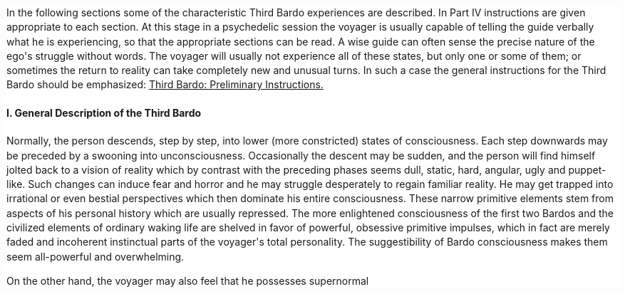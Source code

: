 

In the following sections some of the characteristic Third Bardo 
experiences are described. In Part IV instructions are given appropriate to 
each section. At this stage in a psychedelic session the voyager is usually 
capable of telling the guide verbally what he is experiencing, so that the 
appropriate sections can be read. A wise guide can often sense the precise 
nature of the ego's struggle without words. The voyager will usually not 
experience all of these states, but only one or some of them; or sometimes 
the return to reality can take completely new and unusual turns. In such a 
case the general instructions for the Third Bardo should be emphasized:
[Third Bardo: Preliminary Instructions.](#5.12)





#### I. General Description of the Third Bardo



Normally, the person descends, step by step, into lower (more constricted) 
states of consciousness. Each step downwards may be preceded by a 
swooning into unconsciousness. Occasionally the descent may be sudden, and 
the person will find himself jolted back to a vision of reality which by 
contrast with the preceding phases seems dull, static, hard, angular, ugly 
and puppet-like. Such changes can induce fear and horror and he may struggle 
desperately to regain familiar reality. He may get trapped into irrational or 
even bestial perspectives which then dominate his entire consciousness. 
These narrow primitive elements stem from aspects of his personal history 
which are usually repressed. The more enlightened consciousness of the 
first two Bardos and the civilized elements of ordinary waking life are 
shelved in favor of powerful, obsessive primitive impulses, which in fact 
are merely faded and incoherent instinctual parts of the voyager's total 
personality. The suggestibility of Bardo consciousness makes them seem 
all-powerful and overwhelming.

On the other hand, the voyager may also feel that he possesses supernormal 
